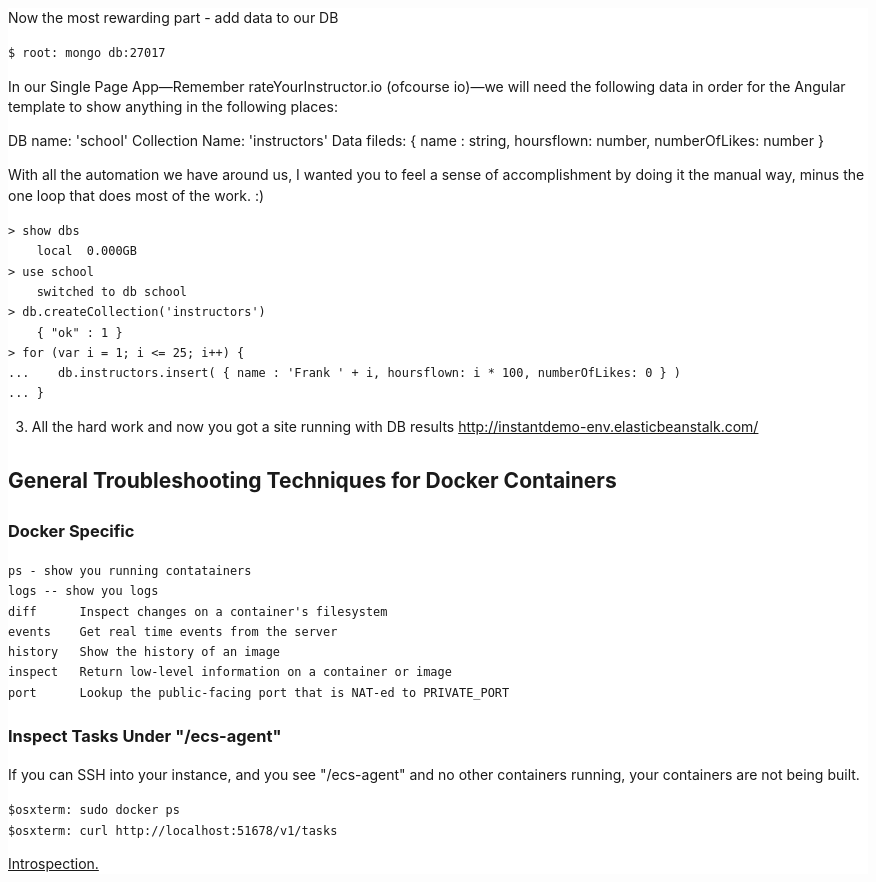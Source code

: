 Now the most rewarding part - add data to our DB 
```
$ root: mongo db:27017
```

In our Single Page App—Remember rateYourInstructor.io (ofcourse io)—we will need the following data in order for the Angular template to show anything in the following places:

DB name: 'school' 
Collection Name: 'instructors'
Data fileds: { name : string, hoursflown: number, numberOfLikes: number } 


With all the automation we have around us, I wanted you to feel a sense of accomplishment by doing it the manual way, minus the one loop that does most of the work. :) 

```
> show dbs
    local  0.000GB
> use school
    switched to db school
> db.createCollection('instructors')
    { "ok" : 1 }
> for (var i = 1; i <= 25; i++) {
...    db.instructors.insert( { name : 'Frank ' + i, hoursflown: i * 100, numberOfLikes: 0 } )
... }

```

3. All the hard work and now you got a site running with DB results 
    http://instantdemo-env.elasticbeanstalk.com/
    
    

## General Troubleshooting Techniques for Docker Containers

### Docker Specific 

```
ps - show you running contatainers
logs -- show you logs 
diff      Inspect changes on a container's filesystem
events    Get real time events from the server
history   Show the history of an image
inspect   Return low-level information on a container or image
port      Lookup the public-facing port that is NAT-ed to PRIVATE_PORT

```


### Inspect Tasks Under "/ecs-agent"
If you can SSH into your instance, and you see "/ecs-agent" and no other containers running, your containers are not being built. 

```
$osxterm: sudo docker ps
$osxterm: curl http://localhost:51678/v1/tasks
```
[Introspection.](http://docs.aws.amazon.com/AmazonECS/latest/developerguide/ecs-agent-introspection.html)